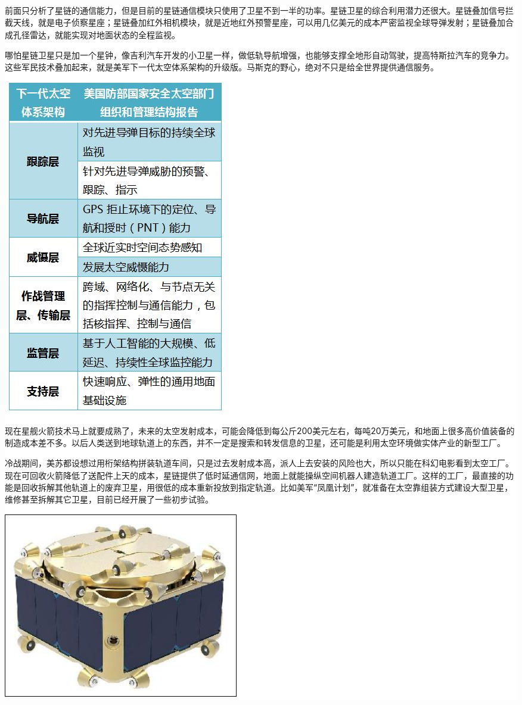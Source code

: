 


前面只分析了星链的通信能力，但是目前的星链通信模块只使用了卫星不到一半的功率。星链卫星的综合利用潜力还很大。星链叠加信号拦截天线，就是电子侦察星座；星链叠加红外相机模块，就是近地红外预警星座，可以用几亿美元的成本严密监视全球导弹发射；星链叠加合成孔径雷达，就能实现对地面状态的全程监视。



哪怕星链卫星只是加一个星钟，像吉利汽车开发的小卫星一样，做低轨导航增强，也能够支撑全地形自动驾驶，提高特斯拉汽车的竞争力。这些军民技术叠加起来，就是美军下一代太空体系架构的升级版。马斯克的野心，绝对不只是给全世界提供通信服务。

![](/images/btnews/0401_0500/0449/250370b3-6dcc-4e9b-a284-e2fcbae9a142.png)



现在星舰火箭技术马上就要成熟了，未来的太空发射成本，可能会降低到每公斤200美元左右，每吨20万美元，和地面上很多高价值装备的制造成本差不多。以后人类送到地球轨道上的东西，并不一定是搜索和转发信息的卫星，还可能是利用太空环境做实体产业的新型工厂。


冷战期间，美苏都设想过用桁架结构拼装轨道车间，只是过去发射成本高，派人上去安装的风险也大，所以只能在科幻电影看到太空工厂。现在可回收火箭降低了送配件上天的成本，星链提供了低时延通信网，地面上就能操纵空间机器人建造轨道工厂。这样的工厂，最直接的功能是回收拆解其他轨道上的废弃卫星，用很低的成本重新投放到指定轨道。比如美军“凤凰计划”，就准备在太空靠组装方式建设大型卫星，维修甚至拆解其它卫星，目前已经开展了一些初步试验。

![](/images/btnews/0401_0500/0449/ea6ce58b-7066-4521-a3ff-94a05ad8c715.png)
